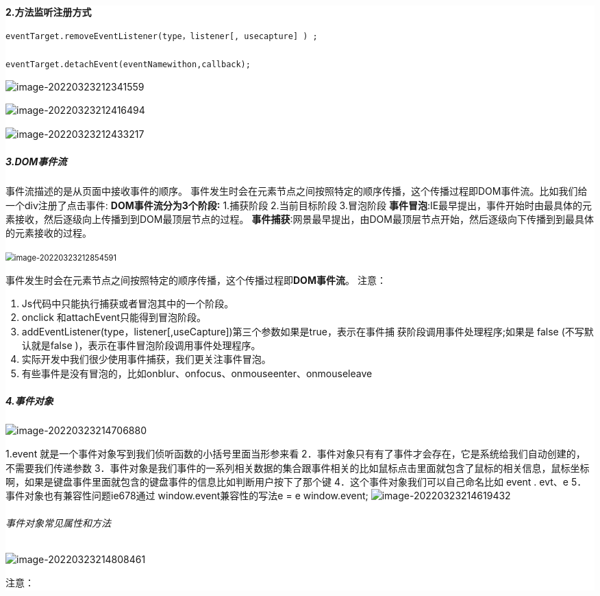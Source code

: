 **2.方法监听注册方式**

```
eventTarget.removeEventListener(type，listener[, usecapture] ) ;

eventTarget.detachEvent(eventNamewithon,callback);
```

![image-20220323212341559](D:\学习web\笔记和图片\web学习笔记\img\image-20220323212341559.png)

![image-20220323212416494](D:\学习web\笔记和图片\web学习笔记\img\image-20220323212416494.png)

![image-20220323212433217](D:\学习web\笔记和图片\web学习笔记\img\image-20220323212433217.png)

##### 3.DOM事件流

事件流描述的是从页面中接收事件的顺序。
事件发生时会在元素节点之间按照特定的顺序传播，这个传播过程即DOM事件流。比如我们给一个div注册了点击事件:
**DOM事件流分为3个阶段∶**
1.捕获阶段
2.当前目标阶段
3.冒泡阶段
**事件冒泡**:IE最早提出，事件开始时由最具体的元素接收，然后逐级向上传播到到DOM最顶层节点的过程。
**事件捕获**∶网景最早提出，由DOM最顶层节点开始，然后逐级向下传播到到最具体的元素接收的过程。

<img src="D:\学习web\笔记和图片\web学习笔记\img\image-20220323212854591.png" alt="image-20220323212854591" style="zoom: 80%;" />

事件发生时会在元素节点之间按照特定的顺序传播，这个传播过程即**DOM事件流**。
注意：

1. Js代码中只能执行捕获或者冒泡其中的一个阶段。
2. onclick 和attachEvent只能得到冒泡阶段。
3. addEventListener(type，listener[,useCapture])第三个参数如果是true，表示在事件捕
   获阶段调用事件处理程序;如果是 false (不写默认就是false )，表示在事件冒泡阶段调用事件处理程序。
4. 实际开发中我们很少使用事件捕获，我们更关注事件冒泡。
5. 有些事件是没有冒泡的，比如onblur、onfocus、onmouseenter、onmouseleave

##### 4.事件对象

![image-20220323214706880](D:\学习web\笔记和图片\web学习笔记\img\image-20220323214706880.png)

1.event 就是一个事件对象写到我们侦听函数的小括号里面当形参来看
 2．事件对象只有有了事件才会存在，它是系统给我们自动创建的，不需要我们传递参数
3．事件对象是我们事件的一系列相关数据的集合跟事件相关的比如鼠标点击里面就包含了鼠标的相关信息，鼠标坐标啊，如果是键盘事件里面就包含的键盘事件的信息比如判断用户按下了那个键
 4．这个事件对象我们可以自己命名比如 event . evt、e
5．事件对象也有兼容性问题ie678通过 window.event兼容性的写法e = e  window.event;
![image-20220323214619432](D:\学习web\笔记和图片\web学习笔记\img\image-20220323214619432.png)

###### 事件对象常见属性和方法

![image-20220323214808461](D:\学习web\笔记和图片\web学习笔记\img\image-20220323214808461.png)

注意：
